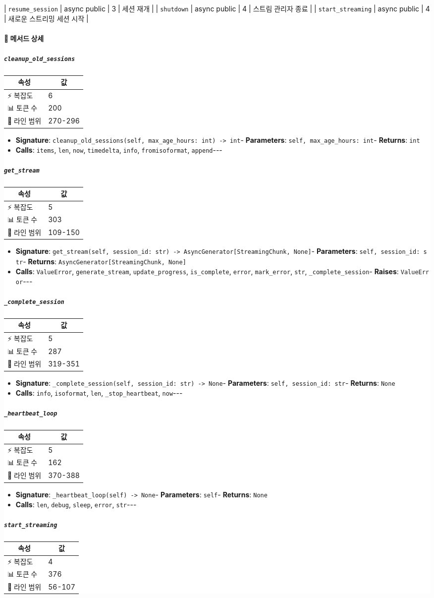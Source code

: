 | `resume_session` | async public | 3 | 세션 재개 |
| `shutdown` | async public | 4 | 스트림 관리자 종료 |
| `start_streaming` | async public | 4 | 새로운 스트리밍 세션 시작 |



#### 🔧 메서드 상세

##### `cleanup_old_sessions`
| 속성 | 값 |
|------|----|
| ⚡ 복잡도 | 6 |
| 📊 토큰 수 | 200 |
| 📍 라인 범위 | 270-296 |
- **Signature**: `cleanup_old_sessions(self, max_age_hours: int) -> int`- **Parameters**: `self, max_age_hours: int`- **Returns**: `int`
- **Calls**: `items`, `len`, `now`, `timedelta`, `info`, `fromisoformat`, `append`---
##### `get_stream`
| 속성 | 값 |
|------|----|
| ⚡ 복잡도 | 5 |
| 📊 토큰 수 | 303 |
| 📍 라인 범위 | 109-150 |
- **Signature**: `get_stream(self, session_id: str) -> AsyncGenerator[StreamingChunk, None]`- **Parameters**: `self, session_id: str`- **Returns**: `AsyncGenerator[StreamingChunk, None]`
- **Calls**: `ValueError`, `generate_stream`, `update_progress`, `is_complete`, `error`, `mark_error`, `str`, `_complete_session`- **Raises**: `ValueError`---
##### `_complete_session`
| 속성 | 값 |
|------|----|
| ⚡ 복잡도 | 5 |
| 📊 토큰 수 | 287 |
| 📍 라인 범위 | 319-351 |
- **Signature**: `_complete_session(self, session_id: str) -> None`- **Parameters**: `self, session_id: str`- **Returns**: `None`
- **Calls**: `info`, `isoformat`, `len`, `_stop_heartbeat`, `now`---
##### `_heartbeat_loop`
| 속성 | 값 |
|------|----|
| ⚡ 복잡도 | 5 |
| 📊 토큰 수 | 162 |
| 📍 라인 범위 | 370-388 |
- **Signature**: `_heartbeat_loop(self) -> None`- **Parameters**: `self`- **Returns**: `None`
- **Calls**: `len`, `debug`, `sleep`, `error`, `str`---
##### `start_streaming`
| 속성 | 값 |
|------|----|
| ⚡ 복잡도 | 4 |
| 📊 토큰 수 | 376 |
| 📍 라인 범위 | 56-107 |